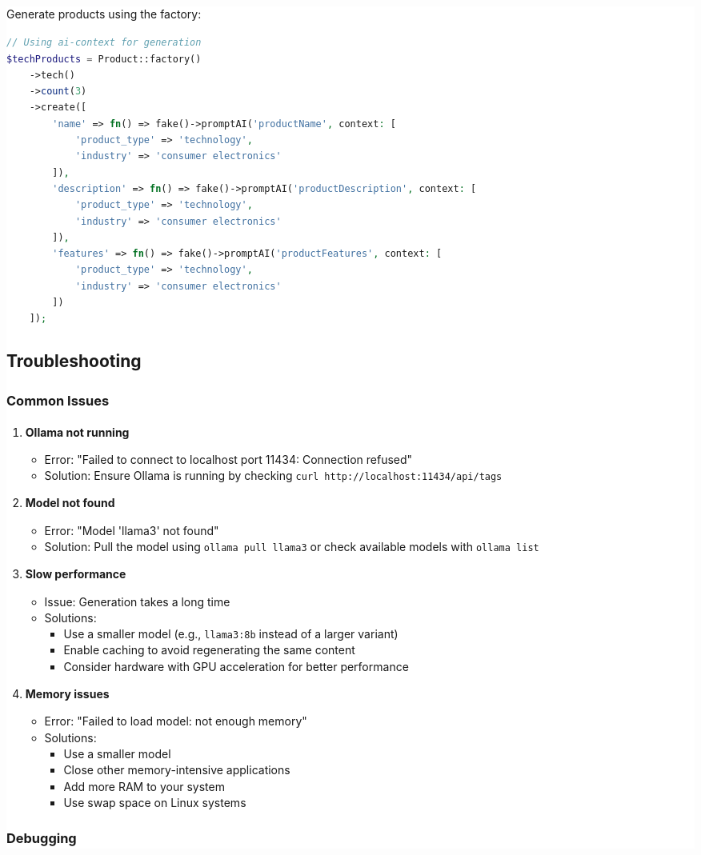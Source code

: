 ```php
```

Generate products using the factory:

```php
// Using ai-context for generation
$techProducts = Product::factory()
    ->tech()
    ->count(3)
    ->create([
        'name' => fn() => fake()->promptAI('productName', context: [
            'product_type' => 'technology',
            'industry' => 'consumer electronics'
        ]),
        'description' => fn() => fake()->promptAI('productDescription', context: [
            'product_type' => 'technology',
            'industry' => 'consumer electronics'
        ]),
        'features' => fn() => fake()->promptAI('productFeatures', context: [
            'product_type' => 'technology',
            'industry' => 'consumer electronics'
        ])
    ]);
```

## Troubleshooting

### Common Issues

1. **Ollama not running**
   - Error: "Failed to connect to localhost port 11434: Connection refused"
   - Solution: Ensure Ollama is running by checking `curl http://localhost:11434/api/tags`

2. **Model not found**
   - Error: "Model 'llama3' not found"
   - Solution: Pull the model using `ollama pull llama3` or check available models with `ollama list`

3. **Slow performance**
   - Issue: Generation takes a long time
   - Solutions:
     - Use a smaller model (e.g., `llama3:8b` instead of a larger variant)
     - Enable caching to avoid regenerating the same content
     - Consider hardware with GPU acceleration for better performance

4. **Memory issues**
   - Error: "Failed to load model: not enough memory"
   - Solutions:
     - Use a smaller model
     - Close other memory-intensive applications
     - Add more RAM to your system
     - Use swap space on Linux systems

### Debugging
